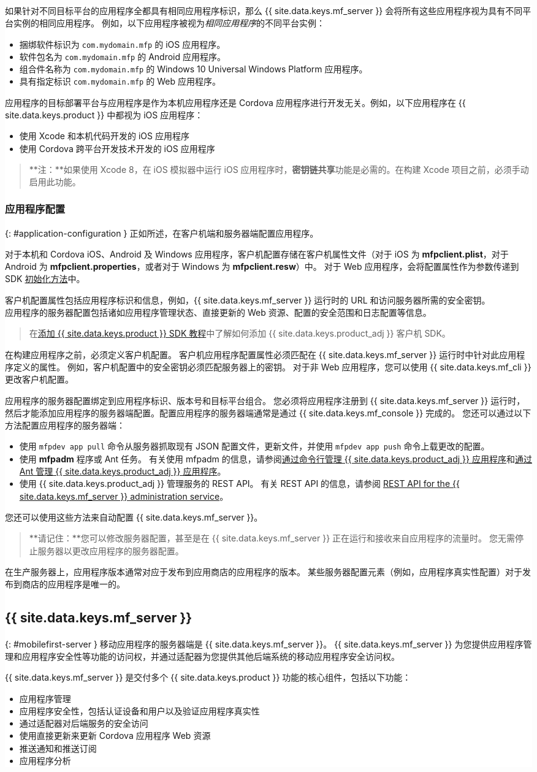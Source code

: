 如果针对不同目标平台的应用程序全都具有相同应用程序标识，那么 {{ site.data.keys.mf_server }} 会将所有这些应用程序视为具有不同平台实例的相同应用程序。 例如，以下应用程序被视为*相同应用程序*的不同平台实例：

* 捆绑软件标识为 `com.mydomain.mfp` 的 iOS 应用程序。
* 软件包名为 `com.mydomain.mfp` 的 Android 应用程序。
* 组合件名称为 `com.mydomain.mfp` 的 Windows 10 Universal Windows Platform 应用程序。
* 具有指定标识 `com.mydomain.mfp` 的 Web 应用程序。

应用程序的目标部署平台与应用程序是作为本机应用程序还是 Cordova 应用程序进行开发无关。例如，以下应用程序在 {{ site.data.keys.product }} 中都视为 iOS 应用程序：

* 使用 Xcode 和本机代码开发的 iOS 应用程序
* 使用 Cordova 跨平台开发技术开发的 iOS 应用程序

> **注：**如果使用 Xcode 8，在 iOS 模拟器中运行 iOS 应用程序时，**密钥链共享**功能是必需的。在构建 Xcode 项目之前，必须手动启用此功能。

### 应用程序配置
{: #application-configuration }
正如所述，在客户机端和服务器端配置应用程序。  

对于本机和 Cordova iOS、Android 及 Windows 应用程序，客户机配置存储在客户机属性文件（对于 iOS 为 **mfpclient.plist**，对于 Android 为 **mfpclient.properties**，或者对于 Windows 为 **mfpclient.resw**）中。 对于 Web 应用程序，会将配置属性作为参数传递到 SDK [初始化方法](../application-development/sdk/web)中。

客户机配置属性包括应用程序标识和信息，例如，{{ site.data.keys.mf_server }} 运行时的 URL 和访问服务器所需的安全密钥。  
应用程序的服务器配置包括诸如应用程序管理状态、直接更新的 Web 资源、配置的安全范围和日志配置等信息。

> 在[添加 {{ site.data.keys.product }} SDK 教程](sdk)中了解如何添加 {{ site.data.keys.product_adj }} 客户机 SDK。

在构建应用程序之前，必须定义客户机配置。 客户机应用程序配置属性必须匹配在 {{ site.data.keys.mf_server }} 运行时中针对此应用程序定义的属性。 例如，客户机配置中的安全密钥必须匹配服务器上的密钥。 对于非 Web 应用程序，您可以使用 {{ site.data.keys.mf_cli }} 更改客户机配置。

应用程序的服务器配置绑定到应用程序标识、版本号和目标平台组合。 您必须将应用程序注册到 {{ site.data.keys.mf_server }} 运行时，然后才能添加应用程序的服务器端配置。配置应用程序的服务器端通常是通过 {{ site.data.keys.mf_console }} 完成的。 您还可以通过以下方法配置应用程序的服务器端：

* 使用 `mfpdev app pull` 命令从服务器抓取现有 JSON 配置文件，更新文件，并使用 `mfpdev app push` 命令上载更改的配置。
* 使用 **mfpadm** 程序或 Ant 任务。 有关使用 mfpadm 的信息，请参阅[通过命令行管理 {{ site.data.keys.product_adj }} 应用程序](../administering-apps/using-cli)和[通过 Ant 管理 {{ site.data.keys.product_adj }} 应用程序](../administering-apps/using-ant)。
* 使用 {{ site.data.keys.product_adj }} 管理服务的 REST API。 有关 REST API 的信息，请参阅 [REST API for the {{ site.data.keys.mf_server }} administration service](../api/rest/admin-apis/)。

您还可以使用这些方法来自动配置 {{ site.data.keys.mf_server }}。

> **请记住：**您可以修改服务器配置，甚至是在 {{ site.data.keys.mf_server }} 正在运行和接收来自应用程序的流量时。 您无需停止服务器以更改应用程序的服务器配置。

在生产服务器上，应用程序版本通常对应于发布到应用商店的应用程序的版本。 某些服务器配置元素（例如，应用程序真实性配置）对于发布到商店的应用程序是唯一的。

## {{ site.data.keys.mf_server }}
{: #mobilefirst-server }
移动应用程序的服务器端是 {{ site.data.keys.mf_server }}。 {{ site.data.keys.mf_server }} 为您提供应用程序管理和应用程序安全性等功能的访问权，并通过适配器为您提供其他后端系统的移动应用程序安全访问权。

{{ site.data.keys.mf_server }} 是交付多个 {{ site.data.keys.product }} 功能的核心组件，包括以下功能：

* 应用程序管理
* 应用程序安全性，包括认证设备和用户以及验证应用程序真实性
* 通过适配器对后端服务的安全访问
* 使用直接更新来更新 Cordova 应用程序 Web 资源
* 推送通知和推送订阅
* 应用程序分析
